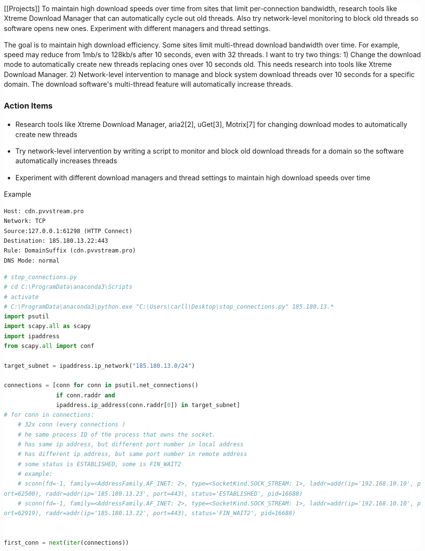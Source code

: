 
[[Projects]] 
To maintain high download speeds over time from sites that limit per-connection bandwidth, research tools like Xtreme Download Manager that can automatically cycle out old threads. Also try network-level monitoring to block old threads so software opens new ones. Experiment with different managers and thread settings.

The goal is to maintain high download efficiency. Some sites limit multi-thread download bandwidth over time. For example, speed may reduce from 1mb/s to 128kb/s after 10 seconds, even with 32 threads. I want to try two things: 1) Change the download mode to automatically create new threads replacing ones over 10 seconds old. This needs research into tools like Xtreme Download Manager. 2) Network-level intervention to manage and block system download threads over 10 seconds for a specific domain. The download software's multi-thread feature will automatically increase threads.

### Action Items

- Research tools like Xtreme Download Manager, aria2[2], uGet[3], Motrix[7]  for changing download modes to automatically create new threads 

- Try network-level intervention by writing a script to monitor and block old download threads for a domain so the software automatically increases threads

- Experiment with different download managers and thread settings to maintain high download speeds over time


Example
```
Host: cdn.pvvstream.pro
Network: TCP
Source:127.0.0.1:61298 (HTTP Connect)
Destination: 185.180.13.22:443
Rule: DomainSuffix (cdn.pvvstream.pro)
DNS Mode: normal
```

```python
# stop_connections.py
# cd C:\ProgramData\anaconda3\Scripts
# activate
# C:\ProgramData\anaconda3\python.exe "C:\Users\carll\Desktop\stop_connections.py" 185.180.13.*
import psutil
import scapy.all as scapy
import ipaddress
from scapy.all import conf

target_subnet = ipaddress.ip_network("185.180.13.0/24")  

connections = [conn for conn in psutil.net_connections()
               if conn.raddr and
               ipaddress.ip_address(conn.raddr[0]) in target_subnet]
# for conn in connections:
    # 32x conn (every connections )
    # he same process ID of the process that owns the socket.
    # has same ip address, but different port number in local address
    # has different ip address, but same port number in remote address
    # some status is ESTABLISHED, some is FIN_WAIT2
    # example:
    # sconn(fd=-1, family=<AddressFamily.AF_INET: 2>, type=<SocketKind.SOCK_STREAM: 1>, laddr=addr(ip='192.168.10.10', port=62500), raddr=addr(ip='185.180.13.23', port=443), status='ESTABLISHED', pid=16688)
    # sconn(fd=-1, family=<AddressFamily.AF_INET: 2>, type=<SocketKind.SOCK_STREAM: 1>, laddr=addr(ip='192.168.10.10', port=62919), raddr=addr(ip='185.180.13.22', port=443), status='FIN_WAIT2', pid=16688)
    

first_conn = next(iter(connections))
```